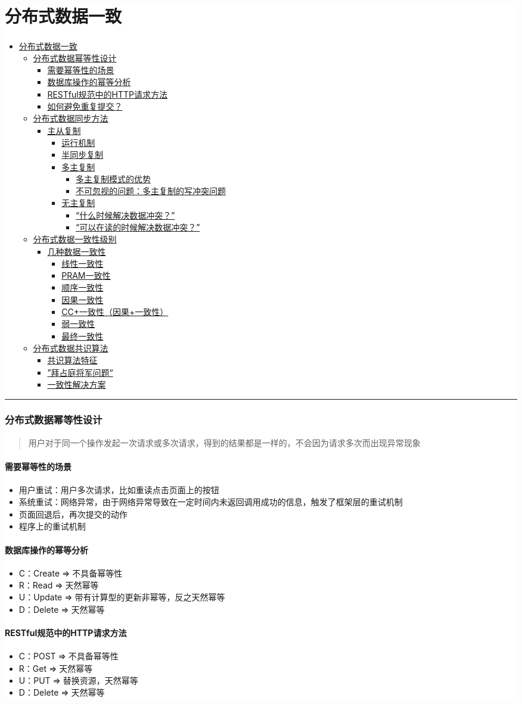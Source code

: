 # 分布式数据一致

- [分布式数据一致](#分布式数据一致)
    - [分布式数据幂等性设计](#分布式数据幂等性设计)
      - [需要幂等性的场景](#需要幂等性的场景)
      - [数据库操作的幂等分析](#数据库操作的幂等分析)
      - [RESTful规范中的HTTP请求方法](#restful规范中的http请求方法)
      - [如何避免重复提交？](#如何避免重复提交)
    - [分布式数据同步方法](#分布式数据同步方法)
      - [主从复制](#主从复制)
        - [运行机制](#运行机制)
        - [半同步复制](#半同步复制)
        - [多主复制](#多主复制)
          - [多主复制模式的优势](#多主复制模式的优势)
          - [不可忽视的问题：多主复制的写冲突问题](#不可忽视的问题多主复制的写冲突问题)
        - [无主复制](#无主复制)
          - [“什么时候解决数据冲突？”](#什么时候解决数据冲突)
          - [“可以在读的时候解决数据冲突？”](#可以在读的时候解决数据冲突)
    - [分布式数据一致性级别](#分布式数据一致性级别)
      - [几种数据一致性](#几种数据一致性)
        - [线性一致性](#线性一致性)
        - [PRAM一致性](#pram一致性)
        - [顺序一致性](#顺序一致性)
        - [因果一致性](#因果一致性)
        - [CC+一致性（因果+一致性）](#cc一致性因果一致性)
        - [弱一致性](#弱一致性)
        - [最终一致性](#最终一致性)
    - [分布式数据共识算法](#分布式数据共识算法)
      - [共识算法特征](#共识算法特征)
      - [”拜占庭将军问题“](#拜占庭将军问题)
      - [一致性解决方案](#一致性解决方案)

---

### 分布式数据幂等性设计
> 用户对于同一个操作发起一次请求或多次请求，得到的结果都是一样的，不会因为请求多次而出现异常现象

#### 需要幂等性的场景
- 用户重试：用户多次请求，比如重读点击页面上的按钮
- 系统重试：网络异常，由于网络异常导致在一定时间内未返回调用成功的信息，触发了框架层的重试机制
- 页面回退后，再次提交的动作
- 程序上的重试机制

#### 数据库操作的幂等分析
- C：Create => 不具备幂等性
- R：Read => 天然幂等
- U：Update => 带有计算型的更新非幂等，反之天然幂等
- D：Delete => 天然幂等

#### RESTful规范中的HTTP请求方法
- C：POST => 不具备幂等性
- R：Get => 天然幂等
- U：PUT => 替换资源，天然幂等
- D：Delete => 天然幂等
